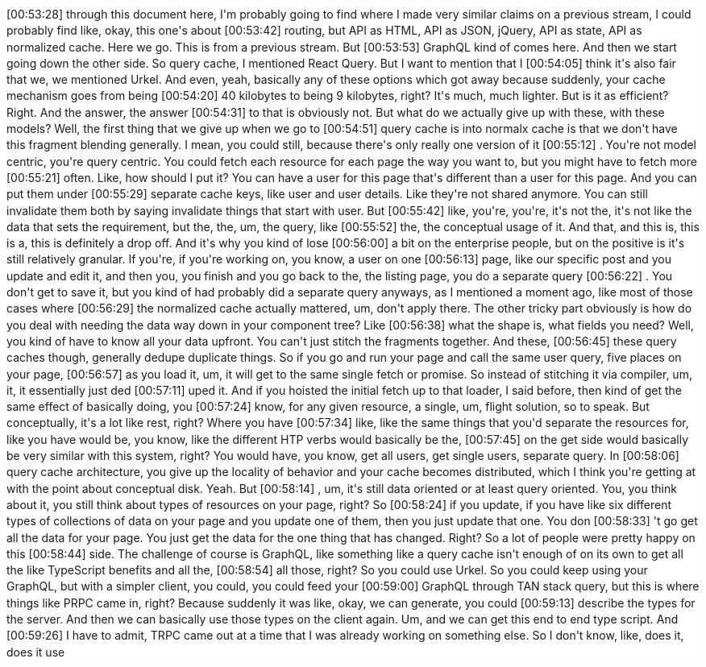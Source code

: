 [00:53:28]  through this document here, I'm probably going to find where I made very similar claims on a previous stream, I could probably find like, okay, this one's about
[00:53:42]  routing, but API as HTML, API as JSON, jQuery, API as state, API as normalized cache. Here we go. This is from a previous stream. But
[00:53:53]  GraphQL kind of comes here. And then we start going down the other side. So query cache, I mentioned React Query. But I want to mention that I
[00:54:05]  think it's also fair that we, we mentioned Urkel. And even, yeah, basically any of these options which got away because suddenly, your cache mechanism goes from being
[00:54:20]  40 kilobytes to being 9 kilobytes, right? It's much, much lighter. But is it as efficient? Right. And the answer, the answer
[00:54:31]  to that is obviously not. But what do we actually give up with these, with these models? Well, the first thing that we give up when we go to
[00:54:51]  query cache is into normalx cache is that we don't have this fragment blending generally. I mean, you could still, because there's only really one version of it
[00:55:12] . You're not model centric, you're query centric. You could fetch each resource for each page the way you want to, but you might have to fetch more
[00:55:21]  often. Like, how should I put it? You can have a user for this page that's different than a user for this page. And you can put them under
[00:55:29]  separate cache keys, like user and user details. Like they're not shared anymore. You can still invalidate them both by saying invalidate things that start with user. But
[00:55:42]  like, you're, you're, it's not the, it's not like the data that sets the requirement, but the, the, um, the query, like
[00:55:52]  the, the conceptual usage of it. And that, and this is, this is a, this is definitely a drop off. And it's why you kind of lose
[00:56:00]  a bit on the enterprise people, but on the positive is it's still relatively granular. If you're, if you're working on, you know, a user on one
[00:56:13]  page, like our specific post and you update and edit it, and then you, you finish and you go back to the, the listing page, you do a separate query
[00:56:22] . You don't get to save it, but you kind of had probably did a separate query anyways, as I mentioned a moment ago, like most of those cases where
[00:56:29]  the normalized cache actually mattered, um, don't apply there. The other tricky part obviously is how do you deal with needing the data way down in your component tree? Like
[00:56:38]  what the shape is, what fields you need? Well, you kind of have to know all your data upfront. You can't just stitch the fragments together. And these,
[00:56:45]  these query caches though, generally dedupe duplicate things. So if you go and run your page and call the same user query, five places on your page,
[00:56:57]  as you load it, um, it will get to the same single fetch or promise. So instead of stitching it via compiler, um, it, it essentially just ded
[00:57:11] uped it. And if you hoisted the initial fetch up to that loader, I said before, then kind of get the same effect of basically doing, you
[00:57:24]  know, for any given resource, a single, um, flight solution, so to speak. But conceptually, it's a lot like rest, right? Where you have
[00:57:34]  like, like the same things that you'd separate the resources for, like you have would be, you know, like the different HTP verbs would basically be the,
[00:57:45]  on the get side would basically be very similar with this system, right? You would have, you know, get all users, get single users, separate query. In
[00:58:06]  query cache architecture, you give up the locality of behavior and your cache becomes distributed, which I think you're getting at with the point about conceptual disk. Yeah. But
[00:58:14] , um, it's still data oriented or at least query oriented. You, you think about it, you still think about types of resources on your page, right? So
[00:58:24]  if you update, if you have like six different types of collections of data on your page and you update one of them, then you just update that one. You don
[00:58:33] 't go get all the data for your page. You just get the data for the one thing that has changed. Right? So a lot of people were pretty happy on this
[00:58:44]  side. The challenge of course is GraphQL, like something like a query cache isn't enough of on its own to get all the like TypeScript benefits and all the,
[00:58:54]  all those, right? So you could use Urkel. So you could keep using your GraphQL, but with a simpler client, you could, you could feed your
[00:59:00]  GraphQL through TAN stack query, but this is where things like PRPC came in, right? Because suddenly it was like, okay, we can generate, you could
[00:59:13]  describe the types for the server. And then we can basically use those types on the client again. Um, and we can get this end to end type script. And
[00:59:26]  I have to admit, TRPC came out at a time that I was already working on something else. So I don't know, like, does it, does it use